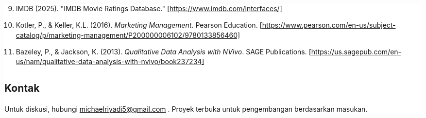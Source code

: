 9. IMDB (2025). "IMDB Movie Ratings Database." [https://www.imdb.com/interfaces/]

10. Kotler, P., & Keller, K.L. (2016). *Marketing Management*. Pearson Education. [https://www.pearson.com/en-us/subject-catalog/p/marketing-management/P200000006102/9780133856460]

11. Bazeley, P., & Jackson, K. (2013). *Qualitative Data Analysis with NVivo*. SAGE Publications. [https://us.sagepub.com/en-us/nam/qualitative-data-analysis-with-nvivo/book237234]

## Kontak

Untuk diskusi, hubungi michaelriyadi5@gmail.com . Proyek terbuka untuk pengembangan berdasarkan masukan.
